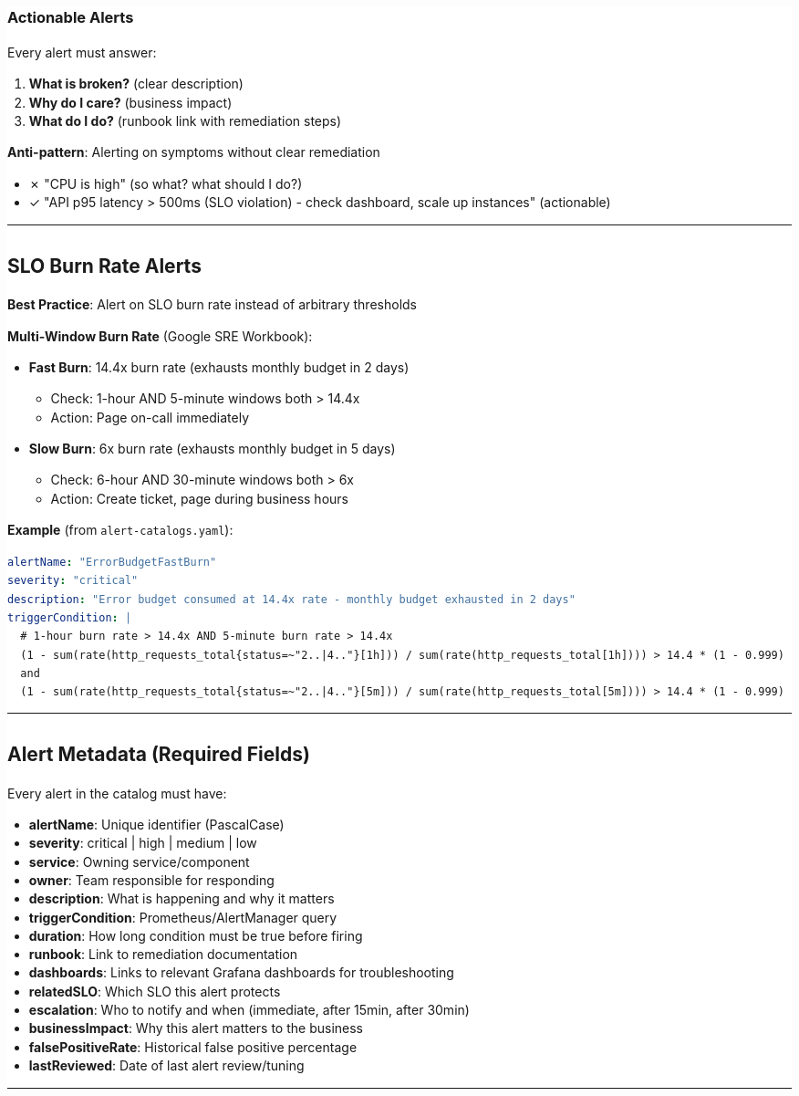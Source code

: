 ### Actionable Alerts

Every alert must answer:
1. **What is broken?** (clear description)
2. **Why do I care?** (business impact)
3. **What do I do?** (runbook link with remediation steps)

**Anti-pattern**: Alerting on symptoms without clear remediation
- ✗ "CPU is high" (so what? what should I do?)
- ✓ "API p95 latency > 500ms (SLO violation) - check dashboard, scale up instances" (actionable)

---

## SLO Burn Rate Alerts

**Best Practice**: Alert on SLO burn rate instead of arbitrary thresholds

**Multi-Window Burn Rate** (Google SRE Workbook):
- **Fast Burn**: 14.4x burn rate (exhausts monthly budget in 2 days)
  - Check: 1-hour AND 5-minute windows both > 14.4x
  - Action: Page on-call immediately

- **Slow Burn**: 6x burn rate (exhausts monthly budget in 5 days)
  - Check: 6-hour AND 30-minute windows both > 6x
  - Action: Create ticket, page during business hours

**Example** (from `alert-catalogs.yaml`):
```yaml
alertName: "ErrorBudgetFastBurn"
severity: "critical"
description: "Error budget consumed at 14.4x rate - monthly budget exhausted in 2 days"
triggerCondition: |
  # 1-hour burn rate > 14.4x AND 5-minute burn rate > 14.4x
  (1 - sum(rate(http_requests_total{status=~"2..|4.."}[1h])) / sum(rate(http_requests_total[1h]))) > 14.4 * (1 - 0.999)
  and
  (1 - sum(rate(http_requests_total{status=~"2..|4.."}[5m])) / sum(rate(http_requests_total[5m]))) > 14.4 * (1 - 0.999)
```

---

## Alert Metadata (Required Fields)

Every alert in the catalog must have:

- **alertName**: Unique identifier (PascalCase)
- **severity**: critical | high | medium | low
- **service**: Owning service/component
- **owner**: Team responsible for responding
- **description**: What is happening and why it matters
- **triggerCondition**: Prometheus/AlertManager query
- **duration**: How long condition must be true before firing
- **runbook**: Link to remediation documentation
- **dashboards**: Links to relevant Grafana dashboards for troubleshooting
- **relatedSLO**: Which SLO this alert protects
- **escalation**: Who to notify and when (immediate, after 15min, after 30min)
- **businessImpact**: Why this alert matters to the business
- **falsePositiveRate**: Historical false positive percentage
- **lastReviewed**: Date of last alert review/tuning

---